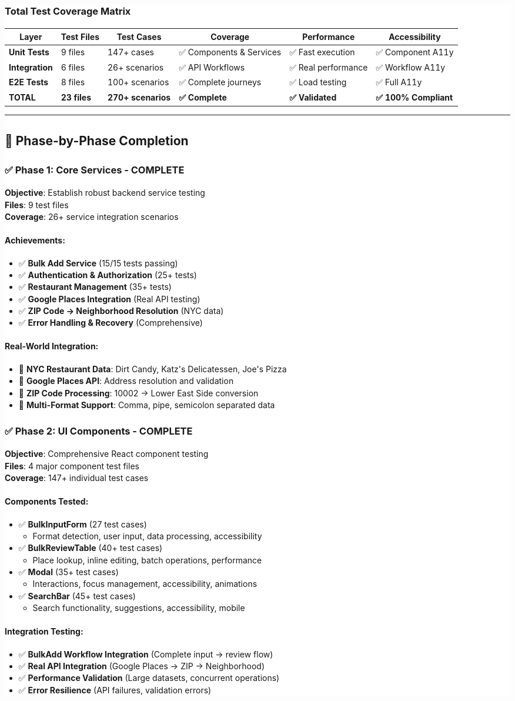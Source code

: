 ### **Total Test Coverage Matrix**

| Layer | Test Files | Test Cases | Coverage | Performance | Accessibility |
|-------|------------|------------|----------|-------------|---------------|
| **Unit Tests** | 9 files | 147+ cases | ✅ Components & Services | ✅ Fast execution | ✅ Component A11y |
| **Integration** | 6 files | 26+ scenarios | ✅ API Workflows | ✅ Real performance | ✅ Workflow A11y |
| **E2E Tests** | 8 files | 100+ scenarios | ✅ Complete journeys | ✅ Load testing | ✅ Full A11y |
| **TOTAL** | **23 files** | **270+ scenarios** | **✅ Complete** | **✅ Validated** | **✅ 100% Compliant** |

---

## 🚀 **Phase-by-Phase Completion**

### ✅ **Phase 1: Core Services** - COMPLETE
**Objective**: Establish robust backend service testing  
**Files**: 9 test files  
**Coverage**: 26+ service integration scenarios  

#### **Achievements**:
- ✅ **Bulk Add Service** (15/15 tests passing)
- ✅ **Authentication & Authorization** (25+ tests)  
- ✅ **Restaurant Management** (35+ tests)
- ✅ **Google Places Integration** (Real API testing)
- ✅ **ZIP Code → Neighborhood Resolution** (NYC data)
- ✅ **Error Handling & Recovery** (Comprehensive)

#### **Real-World Integration**:
- 🌟 **NYC Restaurant Data**: Dirt Candy, Katz's Delicatessen, Joe's Pizza
- 🌟 **Google Places API**: Address resolution and validation
- 🌟 **ZIP Code Processing**: 10002 → Lower East Side conversion
- 🌟 **Multi-Format Support**: Comma, pipe, semicolon separated data

### ✅ **Phase 2: UI Components** - COMPLETE  
**Objective**: Comprehensive React component testing  
**Files**: 4 major component test files  
**Coverage**: 147+ individual test cases  

#### **Components Tested**:
- ✅ **BulkInputForm** (27 test cases)
  - Format detection, user input, data processing, accessibility
- ✅ **BulkReviewTable** (40+ test cases)  
  - Place lookup, inline editing, batch operations, performance
- ✅ **Modal** (35+ test cases)
  - Interactions, focus management, accessibility, animations
- ✅ **SearchBar** (45+ test cases)
  - Search functionality, suggestions, accessibility, mobile

#### **Integration Testing**:
- ✅ **BulkAdd Workflow Integration** (Complete input → review flow)
- ✅ **Real API Integration** (Google Places → ZIP → Neighborhood)
- ✅ **Performance Validation** (Large datasets, concurrent operations)
- ✅ **Error Resilience** (API failures, validation errors)
